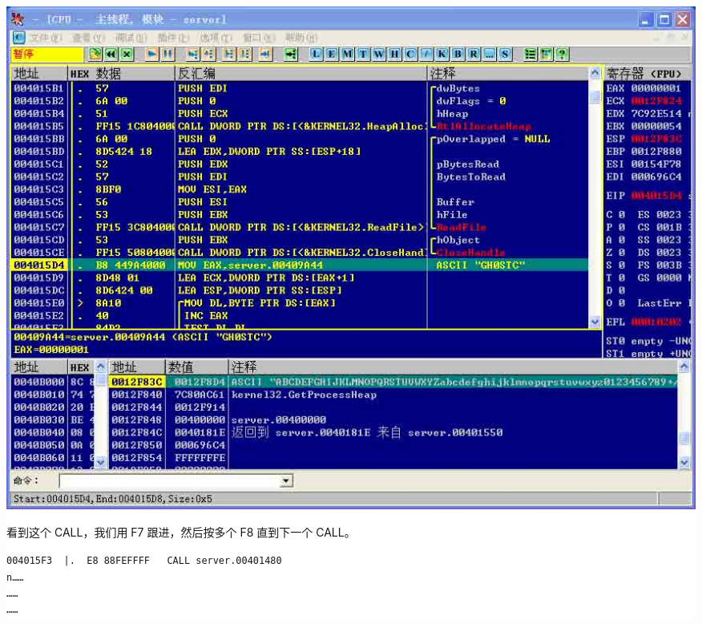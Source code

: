 ![enter image description here](img/img6_u89_png.jpg)

看到这个 CALL，我们用 F7 跟进，然后按多个 F8 直到下一个 CALL。

```
004015F3  |.  E8 88FEFFFF   CALL server.00401480
n……
……
…… 
```
